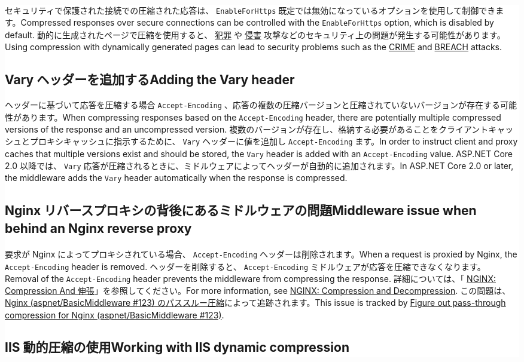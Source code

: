 <span data-ttu-id="d8a00-246">セキュリティで保護された接続での圧縮された応答は、 `EnableForHttps` 既定では無効になっているオプションを使用して制御できます。</span><span class="sxs-lookup"><span data-stu-id="d8a00-246">Compressed responses over secure connections can be controlled with the `EnableForHttps` option, which is disabled by default.</span></span> <span data-ttu-id="d8a00-247">動的に生成されたページで圧縮を使用すると、 [犯罪](https://wikipedia.org/wiki/CRIME_(security_exploit)) や [侵害](https://wikipedia.org/wiki/BREACH_(security_exploit)) 攻撃などのセキュリティ上の問題が発生する可能性があります。</span><span class="sxs-lookup"><span data-stu-id="d8a00-247">Using compression with dynamically generated pages can lead to security problems such as the [CRIME](https://wikipedia.org/wiki/CRIME_(security_exploit)) and [BREACH](https://wikipedia.org/wiki/BREACH_(security_exploit)) attacks.</span></span>

## <a name="adding-the-vary-header"></a><span data-ttu-id="d8a00-248">Vary ヘッダーを追加する</span><span class="sxs-lookup"><span data-stu-id="d8a00-248">Adding the Vary header</span></span>

<span data-ttu-id="d8a00-249">ヘッダーに基づいて応答を圧縮する場合 `Accept-Encoding` 、応答の複数の圧縮バージョンと圧縮されていないバージョンが存在する可能性があります。</span><span class="sxs-lookup"><span data-stu-id="d8a00-249">When compressing responses based on the `Accept-Encoding` header, there are potentially multiple compressed versions of the response and an uncompressed version.</span></span> <span data-ttu-id="d8a00-250">複数のバージョンが存在し、格納する必要があることをクライアントキャッシュとプロキシキャッシュに指示するために、 `Vary` ヘッダーに値を追加し `Accept-Encoding` ます。</span><span class="sxs-lookup"><span data-stu-id="d8a00-250">In order to instruct client and proxy caches that multiple versions exist and should be stored, the `Vary` header is added with an `Accept-Encoding` value.</span></span> <span data-ttu-id="d8a00-251">ASP.NET Core 2.0 以降では、 `Vary` 応答が圧縮されるときに、ミドルウェアによってヘッダーが自動的に追加されます。</span><span class="sxs-lookup"><span data-stu-id="d8a00-251">In ASP.NET Core 2.0 or later, the middleware adds the `Vary` header automatically when the response is compressed.</span></span>

## <a name="middleware-issue-when-behind-an-nginx-reverse-proxy"></a><span data-ttu-id="d8a00-252">Nginx リバースプロキシの背後にあるミドルウェアの問題</span><span class="sxs-lookup"><span data-stu-id="d8a00-252">Middleware issue when behind an Nginx reverse proxy</span></span>

<span data-ttu-id="d8a00-253">要求が Nginx によってプロキシされている場合、 `Accept-Encoding` ヘッダーは削除されます。</span><span class="sxs-lookup"><span data-stu-id="d8a00-253">When a request is proxied by Nginx, the `Accept-Encoding` header is removed.</span></span> <span data-ttu-id="d8a00-254">ヘッダーを削除すると、 `Accept-Encoding` ミドルウェアが応答を圧縮できなくなります。</span><span class="sxs-lookup"><span data-stu-id="d8a00-254">Removal of the `Accept-Encoding` header prevents the middleware from compressing the response.</span></span> <span data-ttu-id="d8a00-255">詳細については、「 [NGINX: Compression And 伸張](https://www.nginx.com/resources/admin-guide/compression-and-decompression/)」を参照してください。</span><span class="sxs-lookup"><span data-stu-id="d8a00-255">For more information, see [NGINX: Compression and Decompression](https://www.nginx.com/resources/admin-guide/compression-and-decompression/).</span></span> <span data-ttu-id="d8a00-256">この問題は、 [Nginx (aspnet/BasicMiddleware #123) のパススルー圧縮](https://github.com/aspnet/BasicMiddleware/issues/123)によって追跡されます。</span><span class="sxs-lookup"><span data-stu-id="d8a00-256">This issue is tracked by [Figure out pass-through compression for Nginx (aspnet/BasicMiddleware #123)](https://github.com/aspnet/BasicMiddleware/issues/123).</span></span>

## <a name="working-with-iis-dynamic-compression"></a><span data-ttu-id="d8a00-257">IIS 動的圧縮の使用</span><span class="sxs-lookup"><span data-stu-id="d8a00-257">Working with IIS dynamic compression</span></span>
